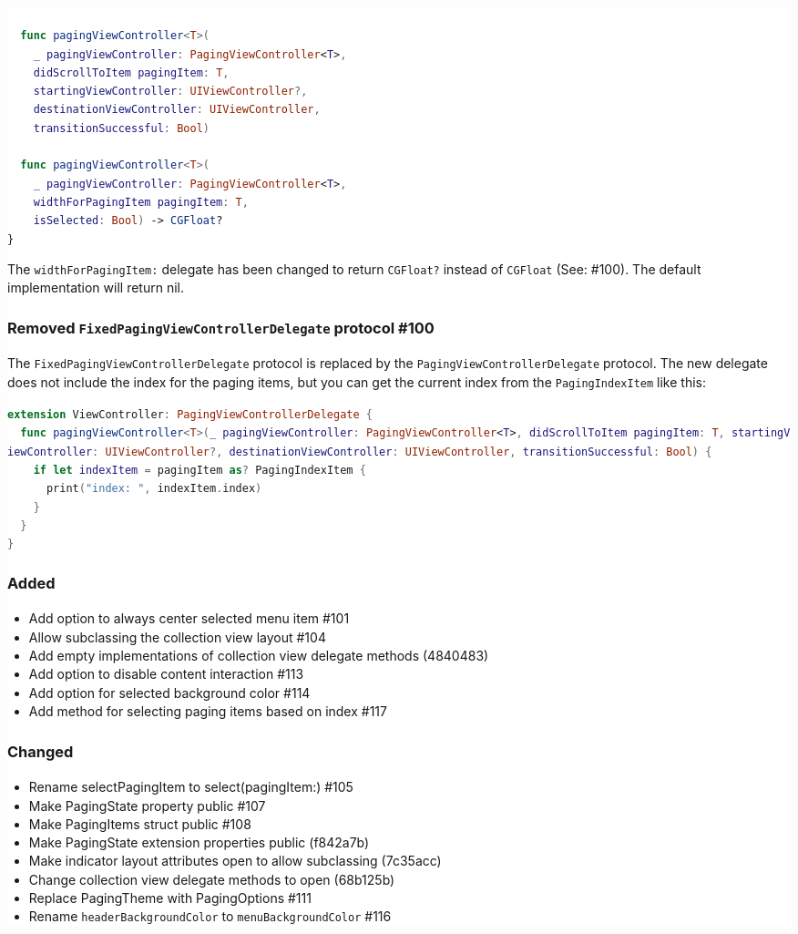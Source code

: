 ```Swift

  func pagingViewController<T>(
    _ pagingViewController: PagingViewController<T>,
    didScrollToItem pagingItem: T,
    startingViewController: UIViewController?,
    destinationViewController: UIViewController,
    transitionSuccessful: Bool)

  func pagingViewController<T>(
    _ pagingViewController: PagingViewController<T>,
    widthForPagingItem pagingItem: T,
    isSelected: Bool) -> CGFloat?
}
```

The `widthForPagingItem:` delegate has been changed to return `CGFloat?` instead of `CGFloat` (See: #100). The default implementation will return nil.

### Removed `FixedPagingViewControllerDelegate` protocol #100

The `FixedPagingViewControllerDelegate` protocol is replaced by the `PagingViewControllerDelegate` protocol. The new delegate does not include the index for the paging items, but you can get the current index from the `PagingIndexItem` like this:

```Swift
extension ViewController: PagingViewControllerDelegate {
  func pagingViewController<T>(_ pagingViewController: PagingViewController<T>, didScrollToItem pagingItem: T, startingViewController: UIViewController?, destinationViewController: UIViewController, transitionSuccessful: Bool) {
    if let indexItem = pagingItem as? PagingIndexItem {
      print("index: ", indexItem.index)
    }
  }
}
```

### Added

* Add option to always center selected menu item #101
* Allow subclassing the collection view layout #104
* Add empty implementations of collection view delegate methods (4840483)
* Add option to disable content interaction #113
* Add option for selected background color #114
* Add method for selecting paging items based on index #117

### Changed

* Rename selectPagingItem to select(pagingItem:) #105
* Make PagingState property public #107
* Make PagingItems struct public #108
* Make PagingState extension properties public (f842a7b)
* Make indicator layout attributes open to allow subclassing (7c35acc)
* Change collection view delegate methods to open (68b125b)
* Replace PagingTheme with PagingOptions #111
* Rename `headerBackgroundColor` to `menuBackgroundColor` #116
